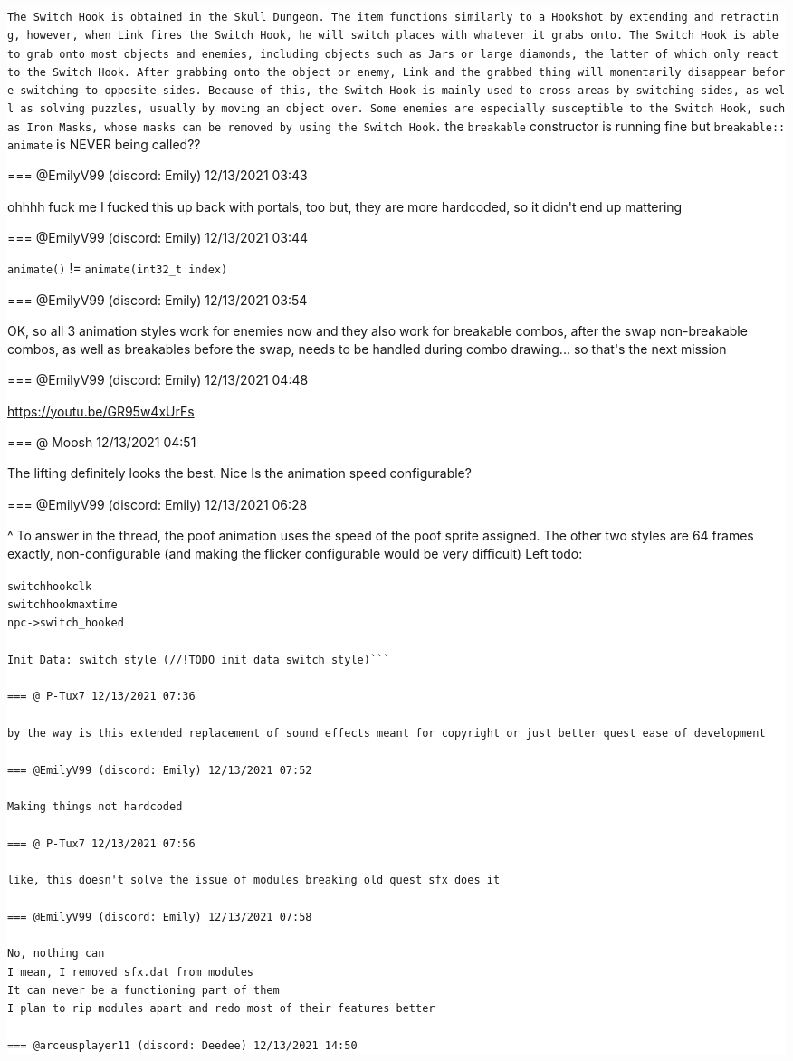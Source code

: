 ```The Switch Hook is obtained in the Skull Dungeon. The item functions similarly to a Hookshot by extending and retracting, however, when Link fires the Switch Hook, he will switch places with whatever it grabs onto. The Switch Hook is able to grab onto most objects and enemies, including objects such as Jars or large diamonds, the latter of which only react to the Switch Hook. After grabbing onto the object or enemy, Link and the grabbed thing will momentarily disappear before switching to opposite sides. Because of this, the Switch Hook is mainly used to cross areas by switching sides, as well as solving puzzles, usually by moving an object over. Some enemies are especially susceptible to the Switch Hook, such as Iron Masks, whose masks can be removed by using the Switch Hook.```
the `breakable` constructor is running fine
but `breakable::animate` is NEVER being called??

=== @EmilyV99 (discord: Emily) 12/13/2021 03:43

ohhhh fuck me
I fucked this up back with portals, too
but, they are more hardcoded, so it didn't end up mattering

=== @EmilyV99 (discord: Emily) 12/13/2021 03:44

`animate()` != `animate(int32_t index)`

=== @EmilyV99 (discord: Emily) 12/13/2021 03:54

OK, so all 3 animation styles work for enemies now
and they also work for breakable combos, after the swap
non-breakable combos, as well as breakables before the swap, needs to be handled during combo drawing... so that's the next mission

=== @EmilyV99 (discord: Emily) 12/13/2021 04:48

https://youtu.be/GR95w4xUrFs

=== @ Moosh 12/13/2021 04:51

The lifting definitely looks the best. Nice
Is the animation speed configurable?

=== @EmilyV99 (discord: Emily) 12/13/2021 06:28

^ To answer in the thread, the poof animation uses the speed of the poof sprite assigned. The other two styles are 64 frames exactly, non-configurable (and making the flicker configurable would be very difficult)
Left todo:
```Script access to:
switchhookclk
switchhookmaxtime
npc->switch_hooked

Init Data: switch style (//!TODO init data switch style)```

=== @ P-Tux7 12/13/2021 07:36

by the way is this extended replacement of sound effects meant for copyright or just better quest ease of development

=== @EmilyV99 (discord: Emily) 12/13/2021 07:52

Making things not hardcoded

=== @ P-Tux7 12/13/2021 07:56

like, this doesn't solve the issue of modules breaking old quest sfx does it

=== @EmilyV99 (discord: Emily) 12/13/2021 07:58

No, nothing can
I mean, I removed sfx.dat from modules
It can never be a functioning part of them
I plan to rip modules apart and redo most of their features better

=== @arceusplayer11 (discord: Deedee) 12/13/2021 14:50
```